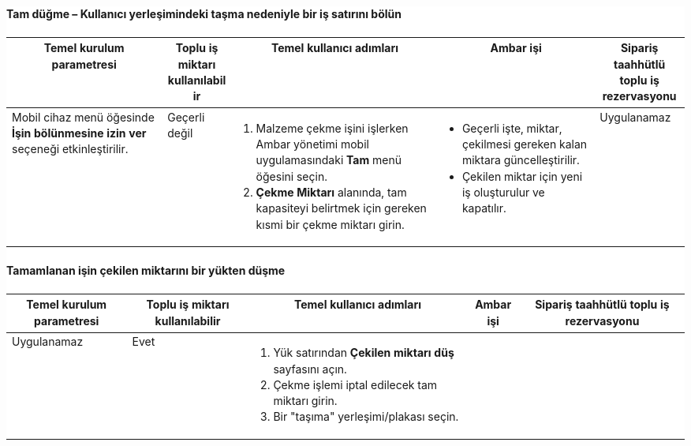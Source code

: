 #### <a name="full-button--split-a-work-line-because-of-overflow-on-the-user-location"></a>Tam düğme – Kullanıcı yerleşimindeki taşma nedeniyle bir iş satırını bölün

<table>
<thead>
<tr>
<th>Temel kurulum parametresi</th>
<th>Toplu iş miktarı kullanılabilir</th>
<th>Temel kullanıcı adımları</th>
<th>Ambar işi</th>
<th>Sipariş taahhütlü toplu iş rezervasyonu</th>
</tr>
</thead>
<tbody>
<tr>
<td>Mobil cihaz menü öğesinde <strong>İşin bölünmesine izin ver</strong> seçeneği etkinleştirilir.</td>
<td>Geçerli değil</td>
<td>
<ol>
<li>Malzeme çekme işini işlerken Ambar yönetimi mobil uygulamasındaki <strong>Tam</strong> menü öğesini seçin.</li>
<li><strong>Çekme Miktarı</strong> alanında, tam kapasiteyi belirtmek için gereken kısmi bir çekme miktarı girin.</li>
</ol>
</td>
<td>
<ul>
<li>Geçerli işte, miktar, çekilmesi gereken kalan miktara güncelleştirilir.</li>
<li>Çekilen miktar için yeni iş oluşturulur ve kapatılır.</li>
</ul></td>
<td>Uygulanamaz</td>
</tr>
</tbody>
</table>

#### <a name="reduce-the-picked-quantity-of-completed-work-from-a-load"></a>Tamamlanan işin çekilen miktarını bir yükten düşme

<table>
<thead>
<tr>
<th>Temel kurulum parametresi</th>
<th>Toplu iş miktarı kullanılabilir</th>
<th>Temel kullanıcı adımları</th>
<th>Ambar işi</th>
<th>Sipariş taahhütlü toplu iş rezervasyonu</th>
</tr>
</thead>
<tbody>
<tr>
<td rowspan='2'>Uygulanamaz</td>
<td>Evet</td>
<td>
<ol>
<li>Yük satırından <strong>Çekilen miktarı düş</strong> sayfasını açın.</li>
<li>Çekme işlemi iptal edilecek tam miktarı girin.</li>
<li>Bir "taşıma" yerleşimi/plakası seçin.</li>
</ol>
</td>
<td>
<ul> 